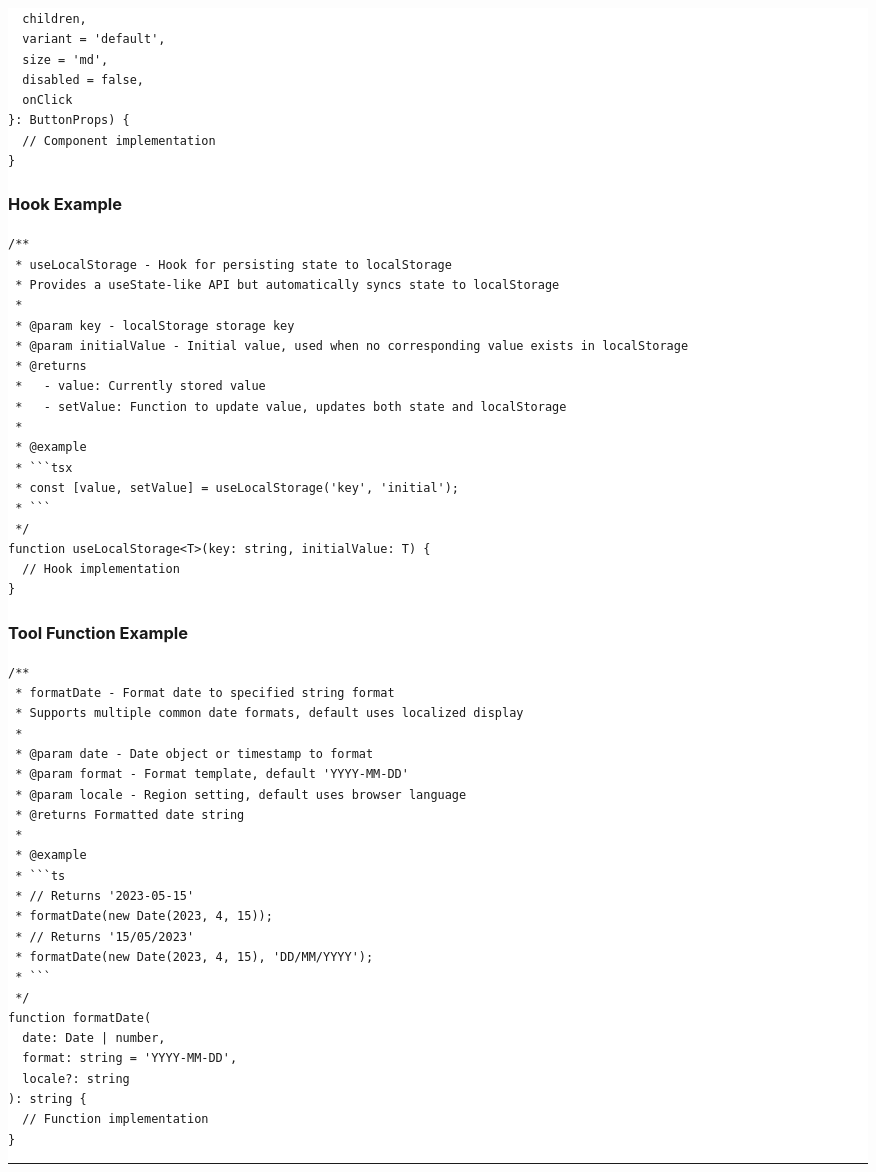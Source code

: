 ```tsx
  children, 
  variant = 'default',
  size = 'md',
  disabled = false,
  onClick
}: ButtonProps) {
  // Component implementation
}
```

### Hook Example

```tsx
/**
 * useLocalStorage - Hook for persisting state to localStorage
 * Provides a useState-like API but automatically syncs state to localStorage
 *
 * @param key - localStorage storage key
 * @param initialValue - Initial value, used when no corresponding value exists in localStorage
 * @returns
 *   - value: Currently stored value
 *   - setValue: Function to update value, updates both state and localStorage
 *
 * @example
 * ```tsx
 * const [value, setValue] = useLocalStorage('key', 'initial');
 * ```
 */
function useLocalStorage<T>(key: string, initialValue: T) {
  // Hook implementation
}
```

### Tool Function Example

```tsx
/**
 * formatDate - Format date to specified string format
 * Supports multiple common date formats, default uses localized display
 *
 * @param date - Date object or timestamp to format
 * @param format - Format template, default 'YYYY-MM-DD'
 * @param locale - Region setting, default uses browser language
 * @returns Formatted date string
 *
 * @example
 * ```ts
 * // Returns '2023-05-15'
 * formatDate(new Date(2023, 4, 15));
 * // Returns '15/05/2023'
 * formatDate(new Date(2023, 4, 15), 'DD/MM/YYYY');
 * ```
 */
function formatDate(
  date: Date | number,
  format: string = 'YYYY-MM-DD',
  locale?: string
): string {
  // Function implementation
}
```

---